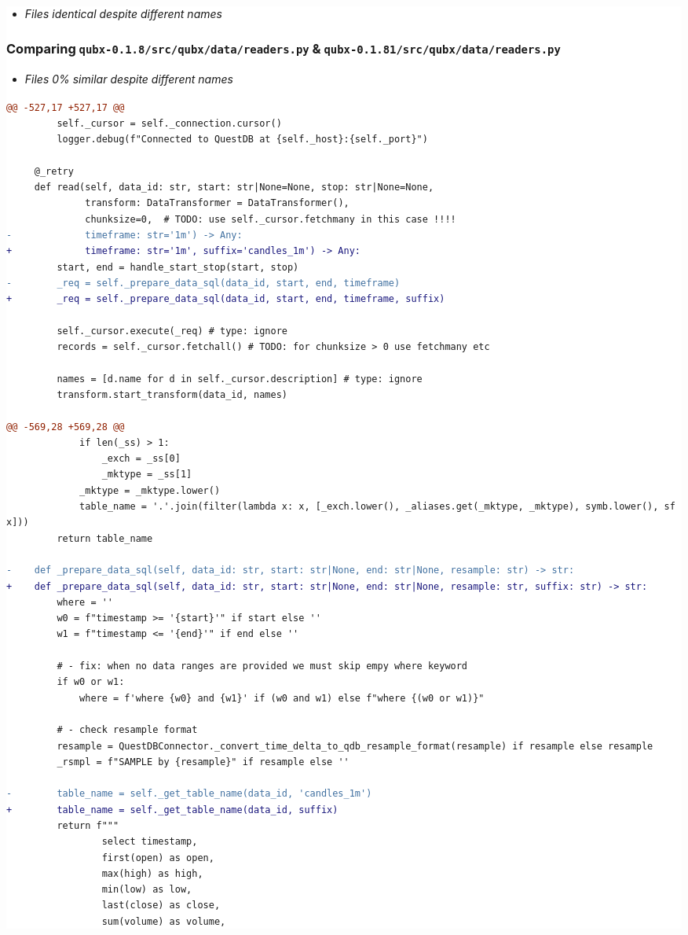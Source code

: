 * *Files identical despite different names*

### Comparing `qubx-0.1.8/src/qubx/data/readers.py` & `qubx-0.1.81/src/qubx/data/readers.py`

 * *Files 0% similar despite different names*

```diff
@@ -527,17 +527,17 @@
         self._cursor = self._connection.cursor()
         logger.debug(f"Connected to QuestDB at {self._host}:{self._port}")
 
     @_retry
     def read(self, data_id: str, start: str|None=None, stop: str|None=None, 
              transform: DataTransformer = DataTransformer(),
              chunksize=0,  # TODO: use self._cursor.fetchmany in this case !!!!
-             timeframe: str='1m') -> Any:
+             timeframe: str='1m', suffix='candles_1m') -> Any:
         start, end = handle_start_stop(start, stop)
-        _req = self._prepare_data_sql(data_id, start, end, timeframe)
+        _req = self._prepare_data_sql(data_id, start, end, timeframe, suffix)
 
         self._cursor.execute(_req) # type: ignore
         records = self._cursor.fetchall() # TODO: for chunksize > 0 use fetchmany etc
 
         names = [d.name for d in self._cursor.description] # type: ignore
         transform.start_transform(data_id, names)
 
@@ -569,28 +569,28 @@
             if len(_ss) > 1:
                 _exch = _ss[0]
                 _mktype = _ss[1]
             _mktype = _mktype.lower()
             table_name = '.'.join(filter(lambda x: x, [_exch.lower(), _aliases.get(_mktype, _mktype), symb.lower(), sfx]))
         return table_name
 
-    def _prepare_data_sql(self, data_id: str, start: str|None, end: str|None, resample: str) -> str:
+    def _prepare_data_sql(self, data_id: str, start: str|None, end: str|None, resample: str, suffix: str) -> str:
         where = ''
         w0 = f"timestamp >= '{start}'" if start else ''
         w1 = f"timestamp <= '{end}'" if end else ''
 
         # - fix: when no data ranges are provided we must skip empy where keyword
         if w0 or w1: 
             where = f'where {w0} and {w1}' if (w0 and w1) else f"where {(w0 or w1)}"
 
         # - check resample format
         resample = QuestDBConnector._convert_time_delta_to_qdb_resample_format(resample) if resample else resample
         _rsmpl = f"SAMPLE by {resample}" if resample else ''
 
-        table_name = self._get_table_name(data_id, 'candles_1m')
+        table_name = self._get_table_name(data_id, suffix)
         return f"""
                 select timestamp, 
                 first(open) as open, 
                 max(high) as high,
                 min(low) as low,
                 last(close) as close,
                 sum(volume) as volume,
```
